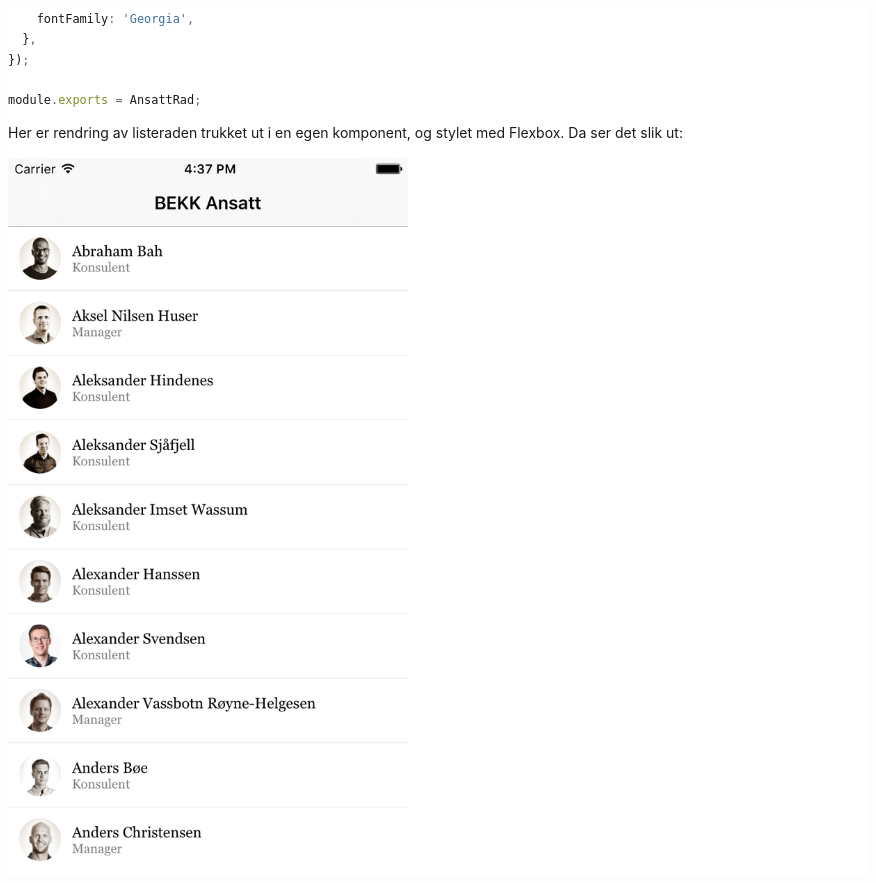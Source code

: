 ```js
    fontFamily: 'Georgia',
  },
});

module.exports = AnsattRad;
```

Her er rendring av listeraden trukket ut i en egen komponent, og stylet med Flexbox. 
Da ser det slik ut:

<img src="img/ReactNative9.png" width="400">
